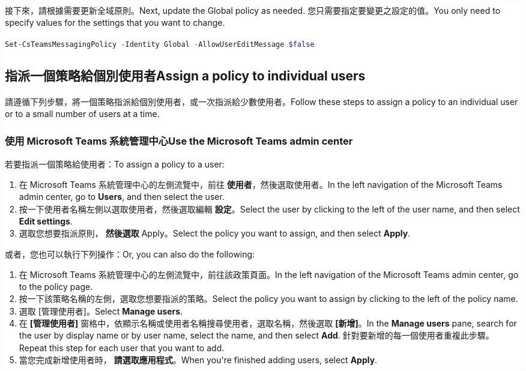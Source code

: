 <span data-ttu-id="35590-174">接下來，請根據需要更新全域原則。</span><span class="sxs-lookup"><span data-stu-id="35590-174">Next, update the Global policy as needed.</span></span>  <span data-ttu-id="35590-175">您只需要指定要變更之設定的值。</span><span class="sxs-lookup"><span data-stu-id="35590-175">You only need to specify values for the settings that you want to change.</span></span>

```powershell
Set-CsTeamsMessagingPolicy -Identity Global -AllowUserEditMessage $false
```

## <a name="assign-a-policy-to-individual-users"></a><span data-ttu-id="35590-176">指派一個策略給個別使用者</span><span class="sxs-lookup"><span data-stu-id="35590-176">Assign a policy to individual users</span></span>

<span data-ttu-id="35590-177">請遵循下列步驟，將一個策略指派給個別使用者，或一次指派給少數使用者。</span><span class="sxs-lookup"><span data-stu-id="35590-177">Follow these steps to assign a policy to an individual user or to a small number of users at a time.</span></span>

### <a name="use-the-microsoft-teams-admin-center"></a><span data-ttu-id="35590-178">使用 Microsoft Teams 系統管理中心</span><span class="sxs-lookup"><span data-stu-id="35590-178">Use the Microsoft Teams admin center</span></span>

<span data-ttu-id="35590-179">若要指派一個策略給使用者：</span><span class="sxs-lookup"><span data-stu-id="35590-179">To assign a policy to a user:</span></span>

1. <span data-ttu-id="35590-180">在 Microsoft Teams 系統管理中心的左側流覽中，前往 **使用者**，然後選取使用者。</span><span class="sxs-lookup"><span data-stu-id="35590-180">In the left navigation of the Microsoft Teams admin center, go to **Users**, and then select the user.</span></span>
2. <span data-ttu-id="35590-181">按一下使用者名稱左側以選取使用者，然後選取編輯 **設定**。</span><span class="sxs-lookup"><span data-stu-id="35590-181">Select the user by clicking to the left of the user name, and then select **Edit settings**.</span></span>
3. <span data-ttu-id="35590-182">選取您想要指派原則， **然後選取** Apply。</span><span class="sxs-lookup"><span data-stu-id="35590-182">Select the policy you want to assign, and then select **Apply**.</span></span>

<span data-ttu-id="35590-183">或者，您也可以執行下列操作：</span><span class="sxs-lookup"><span data-stu-id="35590-183">Or, you can also do the following:</span></span>

1. <span data-ttu-id="35590-184">在 Microsoft Teams 系統管理中心的左側流覽中，前往該政策頁面。</span><span class="sxs-lookup"><span data-stu-id="35590-184">In the left navigation of the Microsoft Teams admin center, go to the policy page.</span></span>
2. <span data-ttu-id="35590-185">按一下該策略名稱的左側，選取您想要指派的策略。</span><span class="sxs-lookup"><span data-stu-id="35590-185">Select the policy you want to assign by clicking to the left of the policy name.</span></span>
3. <span data-ttu-id="35590-186">選取 [管理使用者]。</span><span class="sxs-lookup"><span data-stu-id="35590-186">Select **Manage users**.</span></span>
4. <span data-ttu-id="35590-187">在 **[管理使用者]** 窗格中，依顯示名稱或使用者名稱搜尋使用者，選取名稱，然後選取 **[新增]**。</span><span class="sxs-lookup"><span data-stu-id="35590-187">In the **Manage users** pane, search for the user by display name or by user name, select the name, and then select **Add**.</span></span> <span data-ttu-id="35590-188">針對要新增的每一個使用者重複此步驟。</span><span class="sxs-lookup"><span data-stu-id="35590-188">Repeat this step for each user that you want to add.</span></span>
5. <span data-ttu-id="35590-189">當您完成新增使用者時， **請選取應用程式**。</span><span class="sxs-lookup"><span data-stu-id="35590-189">When you're finished adding users, select **Apply**.</span></span>
